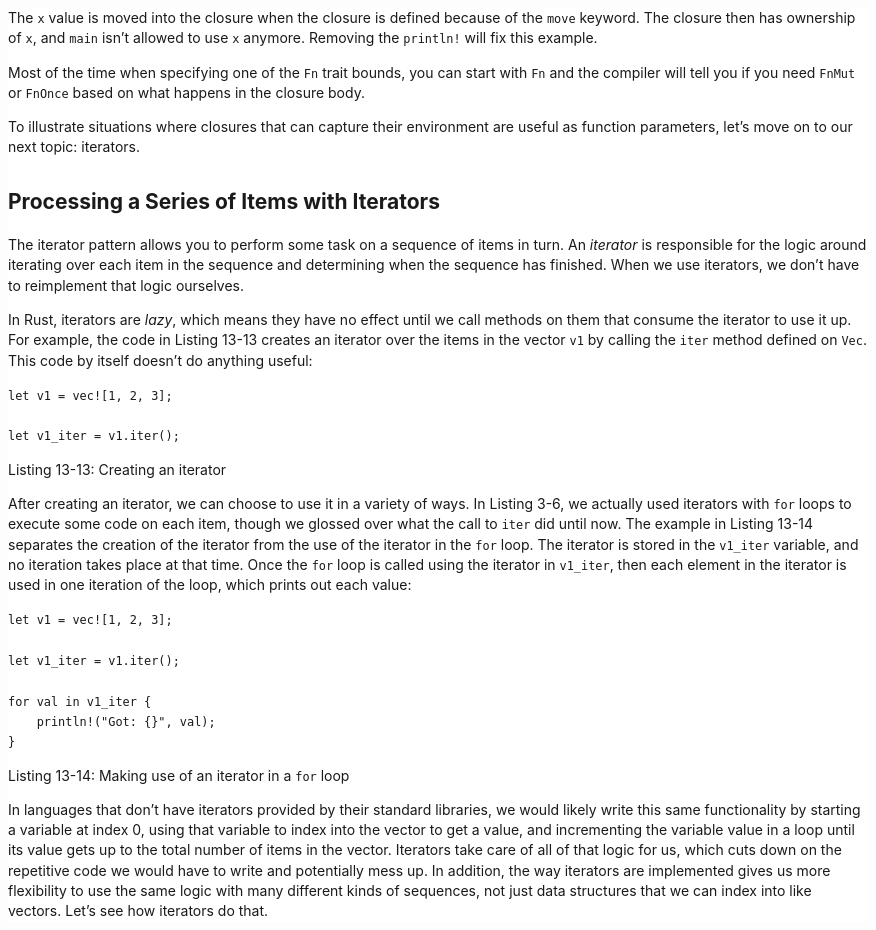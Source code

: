 The `x` value is moved into the closure when the closure is defined because of
the `move` keyword. The closure then has ownership of `x`, and `main` isn’t
allowed to use `x` anymore. Removing the `println!` will fix this example.

Most of the time when specifying one of the `Fn` trait bounds, you can start
with `Fn` and the compiler will tell you if you need `FnMut` or `FnOnce` based
on what happens in the closure body.

To illustrate situations where closures that can capture their environment are
useful as function parameters, let’s move on to our next topic: iterators.

## Processing a Series of Items with Iterators

The iterator pattern allows you to perform some task on a sequence of items in
turn. An *iterator* is responsible for the logic around iterating over each item
in the sequence and determining when the sequence has finished. When we use
iterators, we don’t have to reimplement that logic ourselves.

In Rust, iterators are *lazy*, which means they have no effect until we call
methods on them that consume the iterator to use it up. For example, the code
in Listing 13-13 creates an iterator over the items in the vector `v1` by
calling the `iter` method defined on `Vec`. This code by itself doesn’t do
anything useful:

```
let v1 = vec![1, 2, 3];

let v1_iter = v1.iter();
```

Listing 13-13: Creating an iterator

After creating an iterator, we can choose to use it in a variety of ways. In
Listing 3-6, we actually used iterators with `for` loops to execute some code
on each item, though we glossed over what the call to `iter` did until now. The
example in Listing 13-14 separates the creation of the iterator from the use of
the iterator in the `for` loop. The iterator is stored in the `v1_iter`
variable, and no iteration takes place at that time. Once the `for` loop is
called using the iterator in `v1_iter`, then each element in the iterator is
used in one iteration of the loop, which prints out each value:

```
let v1 = vec![1, 2, 3];

let v1_iter = v1.iter();

for val in v1_iter {
    println!("Got: {}", val);
}
```

Listing 13-14: Making use of an iterator in a `for` loop

In languages that don’t have iterators provided by their standard libraries, we
would likely write this same functionality by starting a variable at index 0,
using that variable to index into the vector to get a value, and incrementing
the variable value in a loop until its value gets up to the total number of
items in the vector. Iterators take care of all of that logic for us, which
cuts down on the repetitive code we would have to write and potentially mess up.
In addition, the way iterators are implemented gives us more flexibility to
use the same logic with many different kinds of sequences, not just data
structures that we can index into like vectors. Let’s see how iterators do that.

